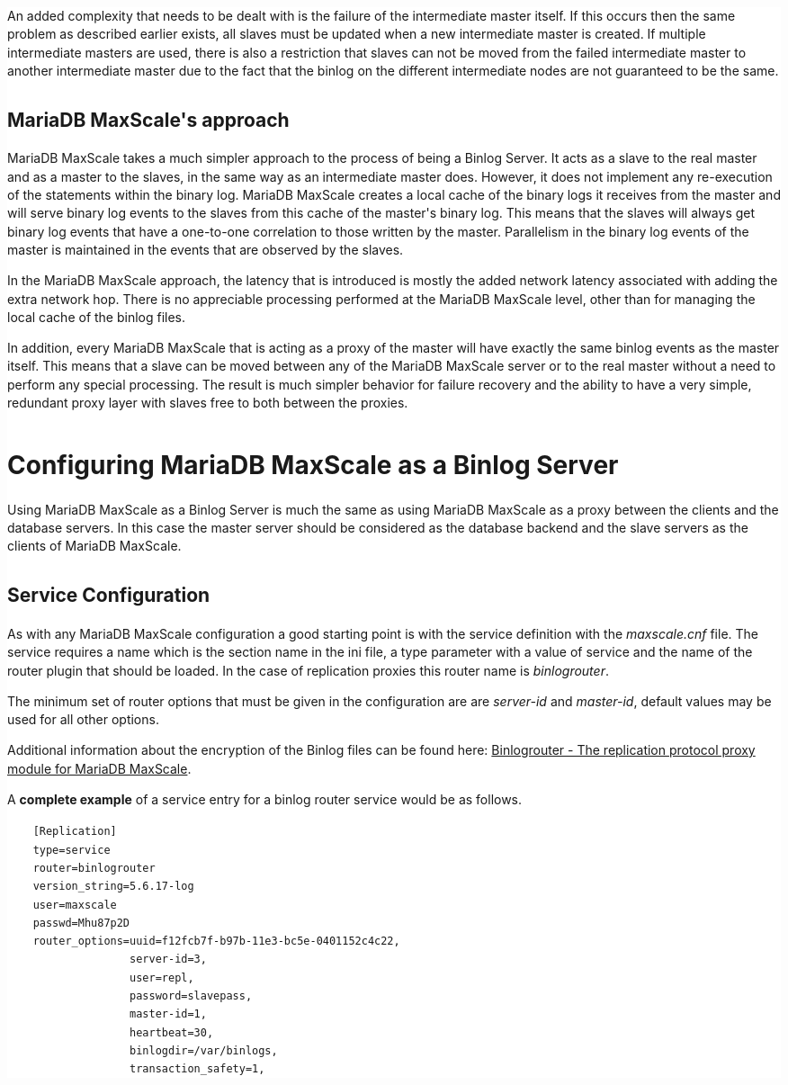 An added complexity that needs to be dealt with is the failure of the intermediate master itself. If this occurs then the same problem as described earlier exists, all slaves must be updated when a new intermediate master is created. If multiple intermediate masters are used, there is also a restriction that slaves can not be moved from the failed intermediate master to another intermediate master due to the fact that the binlog on the different intermediate nodes are not guaranteed to be the same.

## MariaDB MaxScale's approach
MariaDB MaxScale takes a much simpler approach to the process of being a Binlog Server. It acts as a slave to the real master and as a master to the slaves, in the same way as an intermediate master does. However, it does not implement any re-execution of the statements within the binary log. MariaDB MaxScale creates a local cache of the binary logs it receives from the master and will serve binary log events to the slaves from this cache of the master's binary log. This means that the slaves will always get binary log events that have a one-to-one correlation to those written by the master. Parallelism in the binary log events of the master is maintained in the events that are observed by the slaves.

In the MariaDB MaxScale approach, the latency that is introduced is mostly the added network latency associated with adding the extra network hop. There is no appreciable processing performed at the MariaDB MaxScale level, other than for managing the local cache of the binlog files.

In addition, every MariaDB MaxScale that is acting as a proxy of the master will have exactly the same binlog events as the master itself. This means that a slave can be moved between any of the MariaDB MaxScale server or to the real master without a need to perform any special processing. The result is much simpler behavior for failure recovery and the ability to have a very simple, redundant proxy layer with slaves free to both between the proxies.

# Configuring MariaDB MaxScale as a Binlog Server
Using MariaDB MaxScale as a Binlog Server is much the same as using MariaDB MaxScale as a proxy between the clients and the database servers. In this case the master server should be considered as the database backend and the slave servers as the clients of MariaDB MaxScale.

## Service Configuration

As with any MariaDB MaxScale configuration a good starting point is with the service definition with the *maxscale.cnf* file. The service requires a name which is the section name in the ini file, a type parameter with a value of service and the name of the router plugin that should be loaded. In the case of replication proxies this router name is *binlogrouter*.


The minimum set of router options that must be given in the configuration are are *server-id* and *master-id*, default values may be used for all other options.

Additional information about the encryption of the Binlog files can be found here:
[Binlogrouter - The replication protocol proxy module for MariaDB MaxScale](../Routers/Binlogrouter.md).


A **complete example** of a service entry for a binlog router service would be as follows.

```
    [Replication]
    type=service
    router=binlogrouter
    version_string=5.6.17-log
    user=maxscale
    passwd=Mhu87p2D
    router_options=uuid=f12fcb7f-b97b-11e3-bc5e-0401152c4c22,
                   server-id=3,
                   user=repl,
                   password=slavepass,
                   master-id=1,
                   heartbeat=30,
                   binlogdir=/var/binlogs,
                   transaction_safety=1,
```